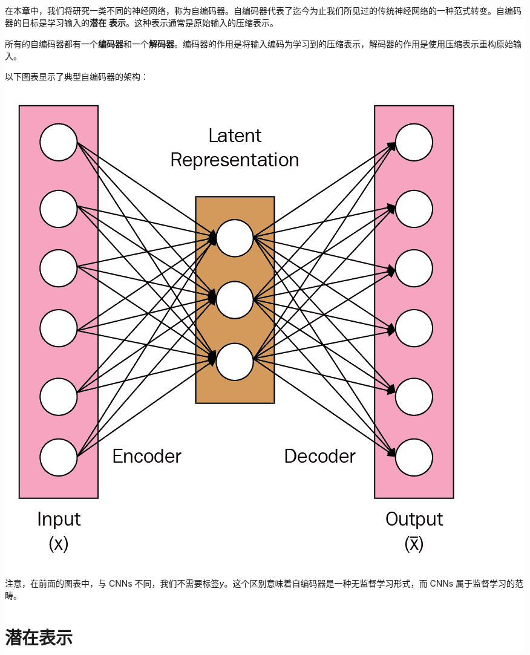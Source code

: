 在本章中，我们将研究一类不同的神经网络，称为自编码器。自编码器代表了迄今为止我们所见过的传统神经网络的一种范式转变。自编码器的目标是学习输入的**潜在** **表示**。这种表示通常是原始输入的压缩表示。

所有的自编码器都有一个**编码器**和一个**解码器**。编码器的作用是将输入编码为学习到的压缩表示，解码器的作用是使用压缩表示重构原始输入。

以下图表显示了典型自编码器的架构：

![](img/e2ccadaf-b45a-494f-8193-48b3fcd8914c.png)

注意，在前面的图表中，与 CNNs 不同，我们不需要标签*y*。这个区别意味着自编码器是一种无监督学习形式，而 CNNs 属于监督学习的范畴。

# 潜在表示
